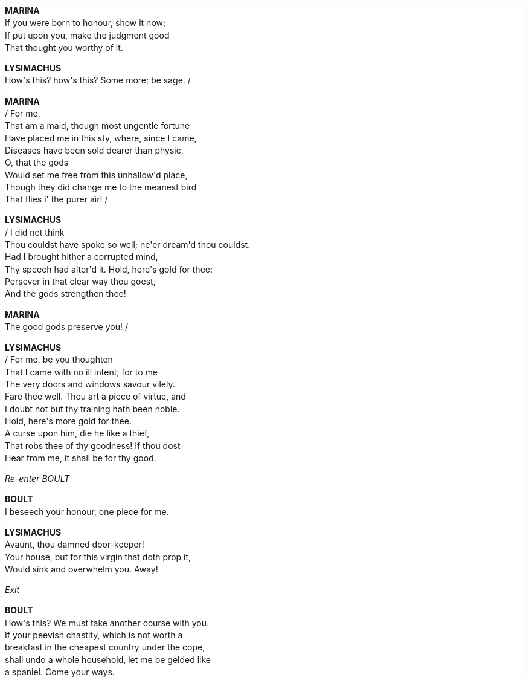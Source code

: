**MARINA**  
If you were born to honour, show it now;  
If put upon you, make the judgment good  
That thought you worthy of it.

**LYSIMACHUS**  
How's this? how's this? Some more; be sage. /

**MARINA**  
/ For me,  
That am a maid, though most ungentle fortune  
Have placed me in this sty, where, since I came,  
Diseases have been sold dearer than physic,  
O, that the gods  
Would set me free from this unhallow'd place,  
Though they did change me to the meanest bird  
That flies i' the purer air! /

**LYSIMACHUS**  
/ I did not think  
Thou couldst have spoke so well; ne'er dream'd thou couldst.  
Had I brought hither a corrupted mind,  
Thy speech had alter'd it. Hold, here's gold for thee:  
Persever in that clear way thou goest,  
And the gods strengthen thee!

**MARINA**  
The good gods preserve you! /

**LYSIMACHUS**  
/ For me, be you thoughten  
That I came with no ill intent; for to me  
The very doors and windows savour vilely.  
Fare thee well. Thou art a piece of virtue, and  
I doubt not but thy training hath been noble.  
Hold, here's more gold for thee.  
A curse upon him, die he like a thief,  
That robs thee of thy goodness! If thou dost  
Hear from me, it shall be for thy good.

*Re-enter BOULT*

**BOULT**  
I beseech your honour, one piece for me.

**LYSIMACHUS**  
Avaunt, thou damned door-keeper!  
Your house, but for this virgin that doth prop it,  
Would sink and overwhelm you. Away!

*Exit*

**BOULT**  
How's this? We must take another course with you.  
If your peevish chastity, which is not worth a  
breakfast in the cheapest country under the cope,  
shall undo a whole household, let me be gelded like  
a spaniel. Come your ways.
